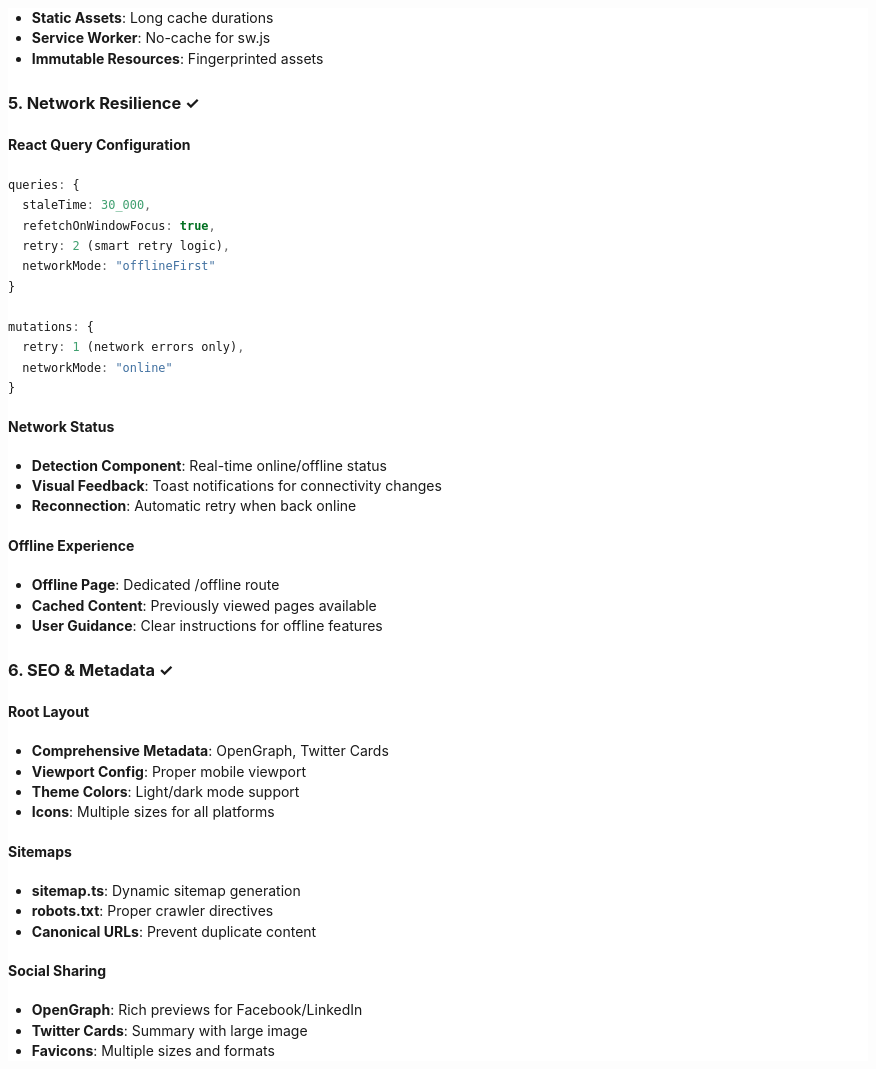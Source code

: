 - **Static Assets**: Long cache durations
- **Service Worker**: No-cache for sw.js
- **Immutable Resources**: Fingerprinted assets

### 5. Network Resilience ✓

#### React Query Configuration

```typescript
queries: {
  staleTime: 30_000,
  refetchOnWindowFocus: true,
  retry: 2 (smart retry logic),
  networkMode: "offlineFirst"
}

mutations: {
  retry: 1 (network errors only),
  networkMode: "online"
}
```

#### Network Status

- **Detection Component**: Real-time online/offline status
- **Visual Feedback**: Toast notifications for connectivity changes
- **Reconnection**: Automatic retry when back online

#### Offline Experience

- **Offline Page**: Dedicated /offline route
- **Cached Content**: Previously viewed pages available
- **User Guidance**: Clear instructions for offline features

### 6. SEO & Metadata ✓

#### Root Layout

- **Comprehensive Metadata**: OpenGraph, Twitter Cards
- **Viewport Config**: Proper mobile viewport
- **Theme Colors**: Light/dark mode support
- **Icons**: Multiple sizes for all platforms

#### Sitemaps

- **sitemap.ts**: Dynamic sitemap generation
- **robots.txt**: Proper crawler directives
- **Canonical URLs**: Prevent duplicate content

#### Social Sharing

- **OpenGraph**: Rich previews for Facebook/LinkedIn
- **Twitter Cards**: Summary with large image
- **Favicons**: Multiple sizes and formats
